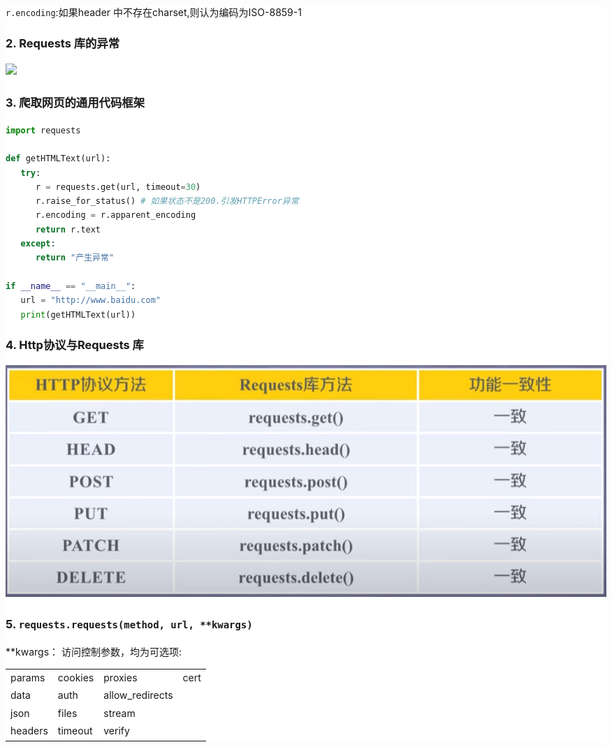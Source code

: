    ```r.encoding```:如果header 中不存在charset,则认为编码为ISO-8859-1
### 2. Requests 库的异常  
   
   ![](/assets/image_Spider/requests库的异常.png)  

### 3. 爬取网页的通用代码框架  
   
   ```python
   import requests

   def getHTMLText(url):
      try:
         r = requests.get(url, timeout=30)
         r.raise_for_status() # 如果状态不是200.引发HTTPError异常
         r.encoding = r.apparent_encoding
         return r.text
      except:
         return "产生异常"

   if __name__ == "__main__":
      url = "http://www.baidu.com"
      print(getHTMLText(url))
   ```
### 4. Http协议与Requests 库
   
   ![](/assets/image_Spider/http%20协议与requests库.png)

### 5. ```requests.requests(method, url, **kwargs)```  
   
   **kwargs： 访问控制参数，均为可选项:  

   |         |         |         |      |
   |  ----   | ----    | ----    | ---- |
   | params  | cookies |proxies  |cert  |
   | data    | auth    |allow_redirects|
   |json     |files    |stream |
   |headers  |timeout  |verify  |
